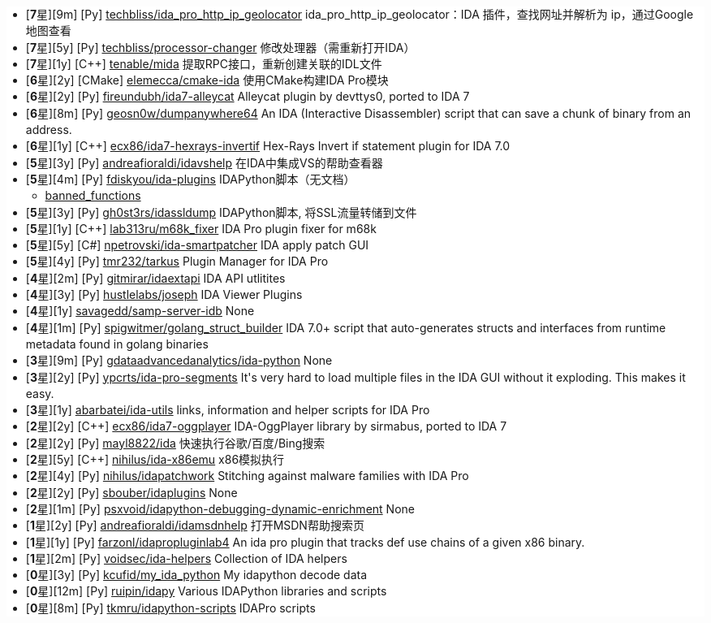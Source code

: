 - [**7**星][9m] [Py] [techbliss/ida_pro_http_ip_geolocator](https://github.com/techbliss/ida_pro_http_ip_geolocator) ida_pro_http_ip_geolocator：IDA 插件，查找网址并解析为 ip，通过Google 地图查看
- [**7**星][5y] [Py] [techbliss/processor-changer](https://github.com/techbliss/processor-changer) 修改处理器（需重新打开IDA）
- [**7**星][1y] [C++] [tenable/mida](https://github.com/tenable/mida) 提取RPC接口，重新创建关联的IDL文件
- [**6**星][2y] [CMake] [elemecca/cmake-ida](https://github.com/elemecca/cmake-ida) 使用CMake构建IDA Pro模块
- [**6**星][2y] [Py] [fireundubh/ida7-alleycat](https://github.com/fireundubh/ida7-alleycat) Alleycat plugin by devttys0, ported to IDA 7
- [**6**星][8m] [Py] [geosn0w/dumpanywhere64](https://github.com/geosn0w/dumpanywhere64) An IDA (Interactive Disassembler) script that can save a chunk of binary from an address.
- [**6**星][1y] [C++] [ecx86/ida7-hexrays-invertif](https://github.com/ecx86/ida7-hexrays-invertif) Hex-Rays Invert if statement plugin for IDA 7.0
- [**5**星][3y] [Py] [andreafioraldi/idavshelp](https://github.com/andreafioraldi/idavshelp) 在IDA中集成VS的帮助查看器
- [**5**星][4m] [Py] [fdiskyou/ida-plugins](https://github.com/fdiskyou/ida-plugins) IDAPython脚本（无文档）
    - [banned_functions](https://github.com/fdiskyou/ida-plugins/blob/master/banned_functions.py) 
- [**5**星][3y] [Py] [gh0st3rs/idassldump](https://github.com/gh0st3rs/idassldump) IDAPython脚本, 将SSL流量转储到文件
- [**5**星][1y] [C++] [lab313ru/m68k_fixer](https://github.com/lab313ru/m68k_fixer) IDA Pro plugin fixer for m68k
- [**5**星][5y] [C#] [npetrovski/ida-smartpatcher](https://github.com/npetrovski/ida-smartpatcher) IDA apply patch GUI
- [**5**星][4y] [Py] [tmr232/tarkus](https://github.com/tmr232/tarkus) Plugin Manager for IDA Pro
- [**4**星][2m] [Py] [gitmirar/idaextapi](https://github.com/gitmirar/idaextapi) IDA API utlitites
- [**4**星][3y] [Py] [hustlelabs/joseph](https://github.com/hustlelabs/joseph) IDA Viewer Plugins
- [**4**星][1y] [savagedd/samp-server-idb](https://github.com/savagedd/samp-server-idb) None
- [**4**星][1m] [Py] [spigwitmer/golang_struct_builder](https://github.com/spigwitmer/golang_struct_builder) IDA 7.0+ script that auto-generates structs and interfaces from runtime metadata found in golang binaries
- [**3**星][9m] [Py] [gdataadvancedanalytics/ida-python](https://github.com/gdataadvancedanalytics/ida-python) None
- [**3**星][2y] [Py] [ypcrts/ida-pro-segments](https://github.com/ypcrts/ida-pro-segments) It's very hard to load multiple files in the IDA GUI without it exploding. This makes it easy.
- [**3**星][1y] [abarbatei/ida-utils](https://github.com/abarbatei/ida-utils) links, information and helper scripts for IDA Pro
- [**2**星][2y] [C++] [ecx86/ida7-oggplayer](https://github.com/ecx86/ida7-oggplayer) IDA-OggPlayer library by sirmabus, ported to IDA 7
- [**2**星][2y] [Py] [mayl8822/ida](https://github.com/mayl8822/ida) 快速执行谷歌/百度/Bing搜索
- [**2**星][5y] [C++] [nihilus/ida-x86emu](https://github.com/nihilus/ida-x86emu) x86模拟执行
- [**2**星][4y] [Py] [nihilus/idapatchwork](https://github.com/nihilus/idapatchwork) Stitching against malware families with IDA Pro
- [**2**星][2y] [Py] [sbouber/idaplugins](https://github.com/sbouber/idaplugins) None
- [**2**星][1m] [Py] [psxvoid/idapython-debugging-dynamic-enrichment](https://github.com/psxvoid/idapython-debugging-dynamic-enrichment) None
- [**1**星][2y] [Py] [andreafioraldi/idamsdnhelp](https://github.com/andreafioraldi/idamsdnhelp) 打开MSDN帮助搜索页
- [**1**星][1y] [Py] [farzonl/idapropluginlab4](https://github.com/farzonl/idapropluginlab4) An ida pro plugin that tracks def use chains of a given x86 binary.
- [**1**星][2m] [Py] [voidsec/ida-helpers](https://github.com/voidsec/ida-helpers) Collection of IDA helpers
- [**0**星][3y] [Py] [kcufid/my_ida_python](https://github.com/kcufid/my_ida_python) My idapython decode data
- [**0**星][12m] [Py] [ruipin/idapy](https://github.com/ruipin/idapy) Various IDAPython libraries and scripts
- [**0**星][8m] [Py] [tkmru/idapython-scripts](https://github.com/tkmru/idapython-scripts) IDAPro scripts
